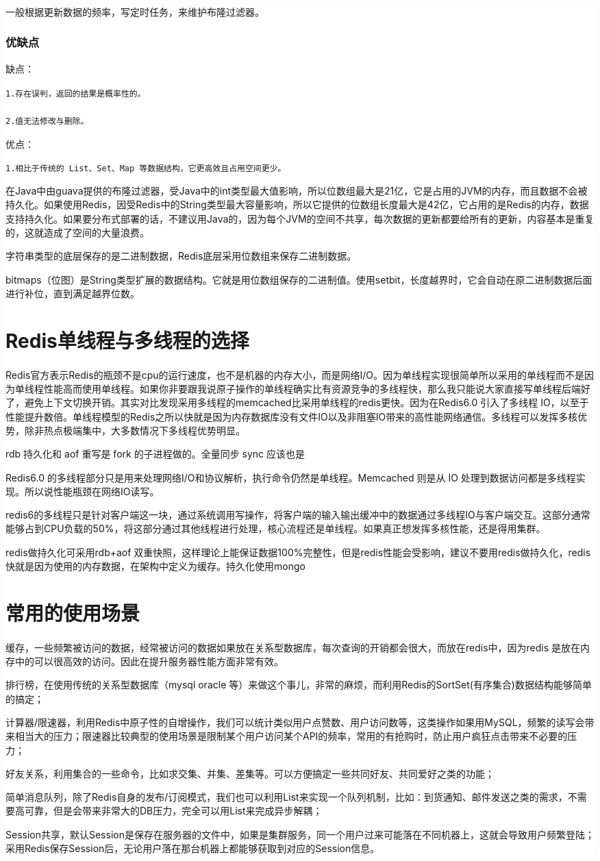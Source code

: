 一般根据更新数据的频率，写定时任务，来维护布隆过滤器。

### 优缺点

缺点：

	1.存在误判，返回的结果是概率性的。
	
	2.值无法修改与删除。

优点：

	1.相比于传统的 List、Set、Map 等数据结构，它更高效且占用空间更少。



在Java中由guava提供的布隆过滤器，受Java中的int类型最大值影响，所以位数组最大是21亿，它是占用的JVM的内存，而且数据不会被持久化。如果使用Redis，因受Redis中的String类型最大容量影响，所以它提供的位数组长度最大是42亿，它占用的是Redis的内存，数据支持持久化。如果要分布式部署的话，不建议用Java的，因为每个JVM的空间不共享，每次数据的更新都要给所有的更新，内容基本是重复的，这就造成了空间的大量浪费。

字符串类型的底层保存的是二进制数据，Redis底层采用位数组来保存二进制数据。

bitmaps（位图）是String类型扩展的数据结构。它就是用位数组保存的二进制值。使用setbit，长度越界时，它会自动在原二进制数据后面进行补位，直到满足越界位数。





# Redis单线程与多线程的选择

Redis官方表示Redis的瓶颈不是cpu的运行速度，也不是机器的内存大小，而是网络I/O。因为单线程实现很简单所以采用的单线程而不是因为单线程性能高而使用单线程。如果你非要跟我说原子操作的单线程确实比有资源竞争的多线程快，那么我只能说大家直接写单线程后端好了，避免上下文切换开销。其实对比发现采用多线程的memcached比采用单线程的redis更快。因为在Redis6.0 引入了多线程 IO，以至于性能提升数倍。单线程模型的Redis之所以快就是因为内存数据库没有文件IO以及非阻塞IO带来的高性能网络通信。多线程可以发挥多核优势，除非热点极端集中，大多数情况下多线程优势明显。

rdb 持久化和 aof 重写是 fork 的子进程做的。全量同步 sync 应该也是

Redis6.0 的多线程部分只是用来处理网络I/O和协议解析，执行命令仍然是单线程。Memcached 则是从 IO 处理到数据访问都是多线程实现。所以说性能瓶颈在网络IO读写。

redis6的多线程只是针对客户端这一块，通过系统调用写操作，将客户端的输入输出缓冲中的数据通过多线程IO与客户端交互。这部分通常能够占到CPU负载的50%，将这部分通过其他线程进行处理，核心流程还是单线程。如果真正想发挥多核性能，还是得用集群。

redis做持久化可采用rdb+aof 双重快照，这样理论上能保证数据100%完整性，但是redis性能会受影响，建议不要用redis做持久化，redis快就是因为使用的内存数据，在架构中定义为缓存。持久化使用mongo

# 常用的使用场景

缓存，一些频繁被访问的数据，经常被访问的数据如果放在关系型数据库，每次查询的开销都会很大，而放在redis中，因为redis 是放在内存中的可以很高效的访问。因此在提升服务器性能方面非常有效。

排行榜，在使用传统的关系型数据库（mysql oracle 等）来做这个事儿，非常的麻烦，而利用Redis的SortSet(有序集合)数据结构能够简单的搞定；

计算器/限速器，利用Redis中原子性的自增操作，我们可以统计类似用户点赞数、用户访问数等，这类操作如果用MySQL，频繁的读写会带来相当大的压力；限速器比较典型的使用场景是限制某个用户访问某个API的频率，常用的有抢购时，防止用户疯狂点击带来不必要的压力；

好友关系，利用集合的一些命令，比如求交集、并集、差集等。可以方便搞定一些共同好友、共同爱好之类的功能；

简单消息队列，除了Redis自身的发布/订阅模式，我们也可以利用List来实现一个队列机制，比如：到货通知、邮件发送之类的需求，不需要高可靠，但是会带来非常大的DB压力，完全可以用List来完成异步解耦；

Session共享，默认Session是保存在服务器的文件中，如果是集群服务，同一个用户过来可能落在不同机器上，这就会导致用户频繁登陆；采用Redis保存Session后，无论用户落在那台机器上都能够获取到对应的Session信息。
